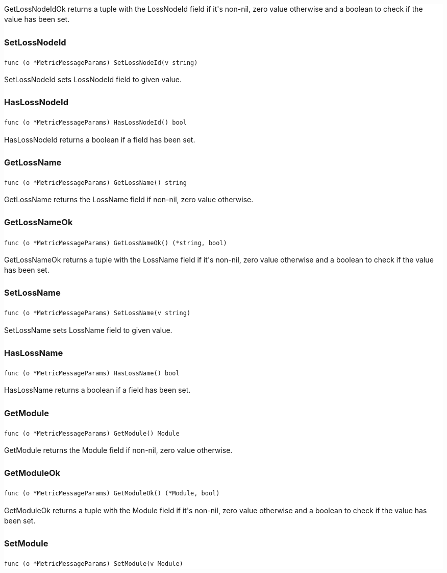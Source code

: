 GetLossNodeIdOk returns a tuple with the LossNodeId field if it's non-nil, zero value otherwise
and a boolean to check if the value has been set.

### SetLossNodeId

`func (o *MetricMessageParams) SetLossNodeId(v string)`

SetLossNodeId sets LossNodeId field to given value.

### HasLossNodeId

`func (o *MetricMessageParams) HasLossNodeId() bool`

HasLossNodeId returns a boolean if a field has been set.

### GetLossName

`func (o *MetricMessageParams) GetLossName() string`

GetLossName returns the LossName field if non-nil, zero value otherwise.

### GetLossNameOk

`func (o *MetricMessageParams) GetLossNameOk() (*string, bool)`

GetLossNameOk returns a tuple with the LossName field if it's non-nil, zero value otherwise
and a boolean to check if the value has been set.

### SetLossName

`func (o *MetricMessageParams) SetLossName(v string)`

SetLossName sets LossName field to given value.

### HasLossName

`func (o *MetricMessageParams) HasLossName() bool`

HasLossName returns a boolean if a field has been set.

### GetModule

`func (o *MetricMessageParams) GetModule() Module`

GetModule returns the Module field if non-nil, zero value otherwise.

### GetModuleOk

`func (o *MetricMessageParams) GetModuleOk() (*Module, bool)`

GetModuleOk returns a tuple with the Module field if it's non-nil, zero value otherwise
and a boolean to check if the value has been set.

### SetModule

`func (o *MetricMessageParams) SetModule(v Module)`

